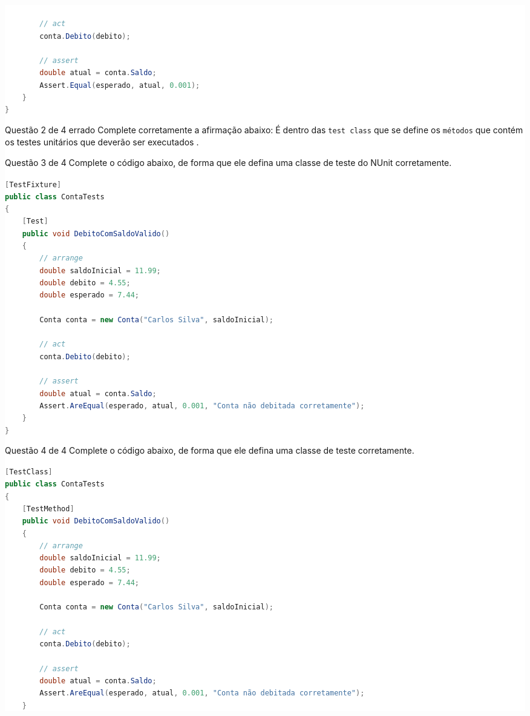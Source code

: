 ```c#
        
        // act
        conta.Debito(debito);
        
        // assert
        double atual = conta.Saldo;
        Assert.Equal(esperado, atual, 0.001);
    }
} 
```

Questão 2 de 4 errado
Complete corretamente a afirmação abaixo:
É dentro das `test class` que se define os `métodos` que contém os testes unitários que deverão ser executados .

Questão 3 de 4
Complete o código abaixo, de forma que ele defina uma classe de teste do NUnit corretamente.
```c#
[TestFixture]
public class ContaTests
{
    [Test] 
    public void DebitoComSaldoValido()
    {
        // arrange
        double saldoInicial = 11.99;
        double debito = 4.55;
        double esperado = 7.44;
        
        Conta conta = new Conta("Carlos Silva", saldoInicial);
        
        // act
        conta.Debito(debito);
        
        // assert
        double atual = conta.Saldo;
        Assert.AreEqual(esperado, atual, 0.001, "Conta não debitada corretamente");
    }
} 
```

Questão 4 de 4
Complete o código abaixo, de forma que ele defina uma classe de teste corretamente.
```c#
[TestClass]
public class ContaTests
{
	[TestMethod]
    public void DebitoComSaldoValido()
    {
        // arrange
        double saldoInicial = 11.99;
        double debito = 4.55;
        double esperado = 7.44;
        
        Conta conta = new Conta("Carlos Silva", saldoInicial);
        
        // act
        conta.Debito(debito);
        
        // assert
        double atual = conta.Saldo;
        Assert.AreEqual(esperado, atual, 0.001, "Conta não debitada corretamente");
    }
```